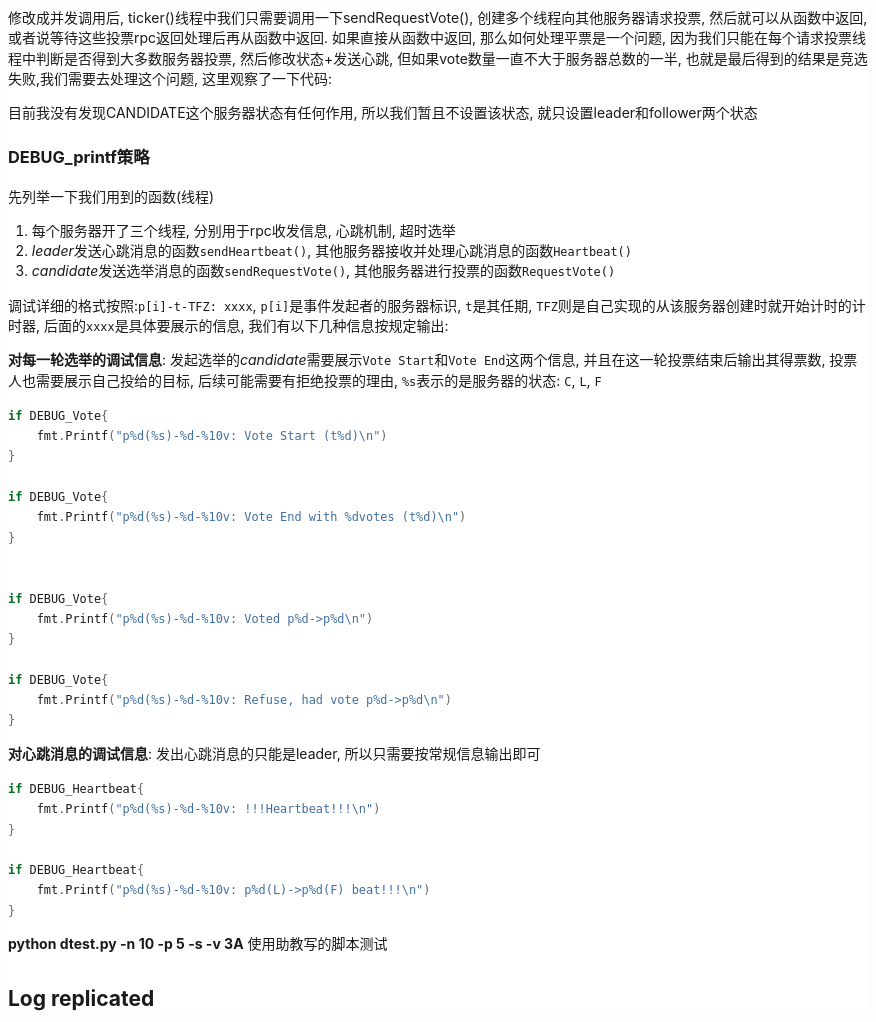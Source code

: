 修改成并发调用后, ticker()线程中我们只需要调用一下sendRequestVote(), 创建多个线程向其他服务器请求投票, 然后就可以从函数中返回, 或者说等待这些投票rpc返回处理后再从函数中返回. 如果直接从函数中返回, 那么如何处理平票是一个问题, 因为我们只能在每个请求投票线程中判断是否得到大多数服务器投票, 然后修改状态+发送心跳, 但如果vote数量一直不大于服务器总数的一半, 也就是最后得到的结果是竞选失败,我们需要去处理这个问题, 这里观察了一下代码:

目前我没有发现CANDIDATE这个服务器状态有任何作用, 所以我们暂且不设置该状态, 就只设置leader和follower两个状态 

### DEBUG_printf策略

先列举一下我们用到的函数(线程)

1. 每个服务器开了三个线程, 分别用于rpc收发信息, 心跳机制, 超时选举
2. *leader*发送心跳消息的函数`sendHeartbeat()`, 其他服务器接收并处理心跳消息的函数`Heartbeat()`
3. *candidate*发送选举消息的函数`sendRequestVote()`, 其他服务器进行投票的函数`RequestVote()`

调试详细的格式按照:`p[i]-t-TFZ: xxxx`, `p[i]`是事件发起者的服务器标识, `t`是其任期, `TFZ`则是自己实现的从该服务器创建时就开始计时的计时器, 后面的`xxxx`是具体要展示的信息, 我们有以下几种信息按规定输出:

**对每一轮选举的调试信息**: 发起选举的*candidate*需要展示`Vote Start`和`Vote End`这两个信息, 并且在这一轮投票结束后输出其得票数, 投票人也需要展示自己投给的目标, 后续可能需要有拒绝投票的理由, `%s`表示的是服务器的状态: `C`, `L`, `F`

```go
if DEBUG_Vote{
	fmt.Printf("p%d(%s)-%d-%10v: Vote Start (t%d)\n")
}

if DEBUG_Vote{
	fmt.Printf("p%d(%s)-%d-%10v: Vote End with %dvotes (t%d)\n")
}


if DEBUG_Vote{
	fmt.Printf("p%d(%s)-%d-%10v: Voted p%d->p%d\n")
}

if DEBUG_Vote{
	fmt.Printf("p%d(%s)-%d-%10v: Refuse, had vote p%d->p%d\n")
}
```

**对心跳消息的调试信息**: 发出心跳消息的只能是leader, 所以只需要按常规信息输出即可

```go
if DEBUG_Heartbeat{
	fmt.Printf("p%d(%s)-%d-%10v: !!!Heartbeat!!!\n")
}

if DEBUG_Heartbeat{
	fmt.Printf("p%d(%s)-%d-%10v: p%d(L)->p%d(F) beat!!!\n")
}

```

**python dtest.py -n 10 -p 5 -s -v 3A** 使用助教写的脚本测试

## Log replicated
